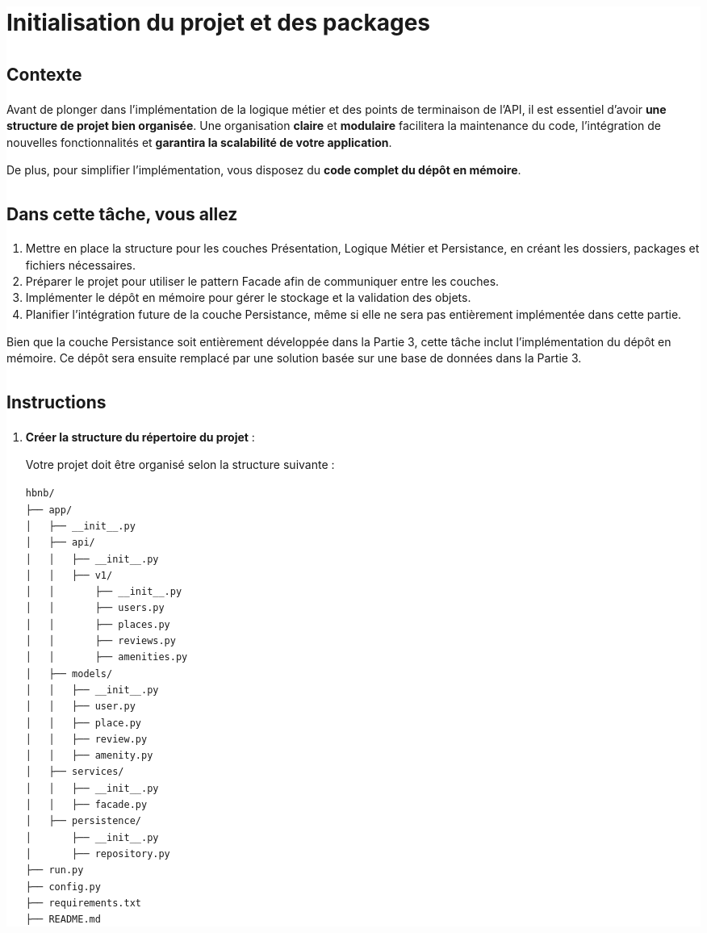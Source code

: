 # Initialisation du projet et des packages

## Contexte

Avant de plonger dans l’implémentation de la logique métier et des points de terminaison de l’API, il est essentiel d’avoir **une structure de projet bien organisée**. Une organisation **claire** et **modulaire** facilitera la maintenance du code, l’intégration de nouvelles fonctionnalités et **garantira la scalabilité de votre application**.

De plus, pour simplifier l’implémentation, vous disposez du **code complet du dépôt en mémoire**.

## Dans cette tâche, vous allez

1. Mettre en place la structure pour les couches Présentation, Logique Métier et Persistance, en créant les dossiers, packages et fichiers nécessaires.
2. Préparer le projet pour utiliser le pattern Facade afin de communiquer entre les couches.
3. Implémenter le dépôt en mémoire pour gérer le stockage et la validation des objets.
4. Planifier l’intégration future de la couche Persistance, même si elle ne sera pas entièrement implémentée dans cette partie.

Bien que la couche Persistance soit entièrement développée dans la Partie 3, cette tâche inclut l’implémentation du dépôt en mémoire. Ce dépôt sera ensuite remplacé par une solution basée sur une base de données dans la Partie 3.

## Instructions

1. **Créer la structure du répertoire du projet** :

    Votre projet doit être organisé selon la structure suivante :

    ```text
    hbnb/
    ├── app/
    │   ├── __init__.py
    │   ├── api/
    │   │   ├── __init__.py
    │   │   ├── v1/
    │   │       ├── __init__.py
    │   │       ├── users.py
    │   │       ├── places.py
    │   │       ├── reviews.py
    │   │       ├── amenities.py
    │   ├── models/
    │   │   ├── __init__.py
    │   │   ├── user.py
    │   │   ├── place.py
    │   │   ├── review.py
    │   │   ├── amenity.py
    │   ├── services/
    │   │   ├── __init__.py
    │   │   ├── facade.py
    │   ├── persistence/
    │       ├── __init__.py
    │       ├── repository.py
    ├── run.py
    ├── config.py
    ├── requirements.txt
    ├── README.md
    ```
